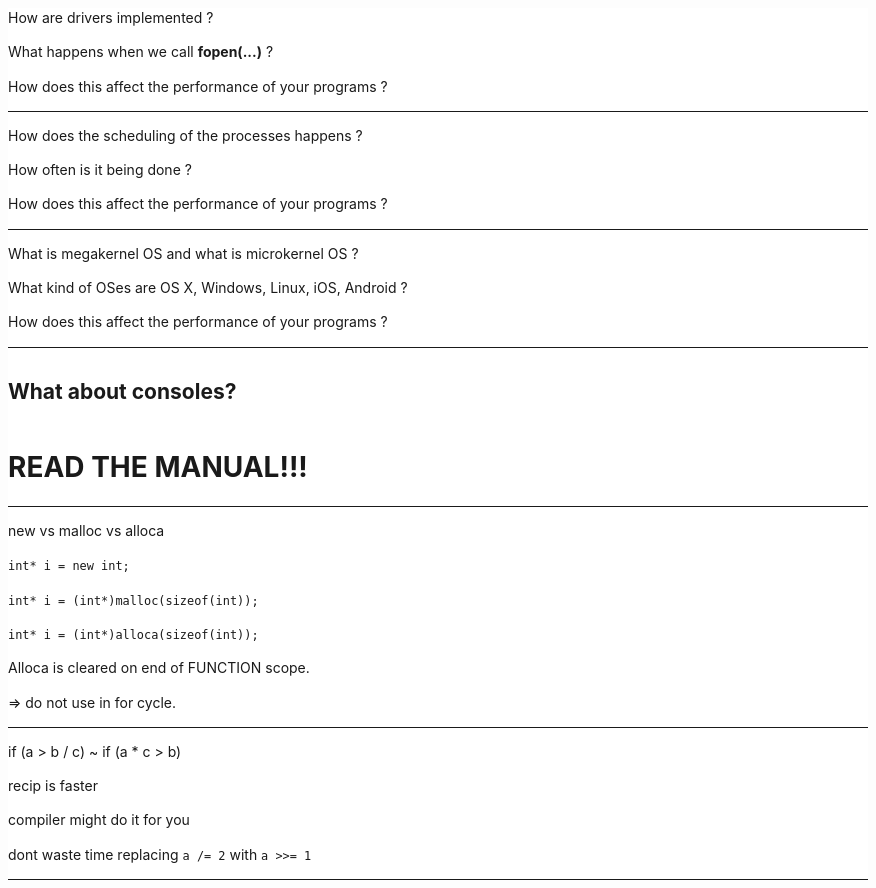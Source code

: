How are drivers implemented ?

What happens when we call **fopen(...)** ?

How does this affect the performance of your programs ?

---

How does the scheduling of the processes happens ?

How often is it being done ?

How does this affect the performance of your programs ?

---

What is megakernel OS and what is microkernel OS ?

What kind of OSes are OS X, Windows, Linux, iOS, Android ?

How does this affect the performance of your programs ?

---

## What about consoles?

# READ THE MANUAL!!!

---

new vs malloc vs alloca

```
int* i = new int;
```

```
int* i = (int*)malloc(sizeof(int));
```

```
int* i = (int*)alloca(sizeof(int));
```

Alloca is cleared on end of FUNCTION scope.

=> do not use in for cycle.

---


if (a > b / c) ~ if (a * c > b)

recip is faster

compiler might do it for you

dont waste time replacing `a /= 2` with `a >>= 1`

---
